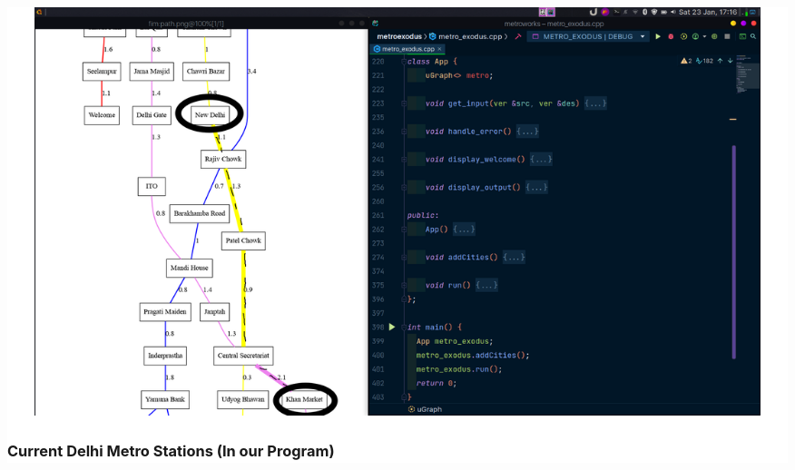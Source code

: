 <p align="center">
  <img src="./images/screenshots/3.png" width="800">
</p>

### Current Delhi Metro Stations (In our Program)

<p align="center">